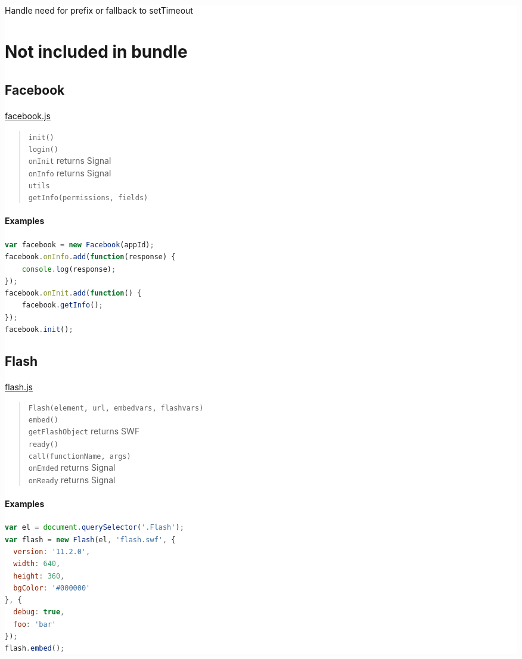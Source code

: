 Handle need for prefix or fallback to setTimeout


# Not included in bundle


## Facebook

[facebook.js](../src/lib/facebook.js)

>`init()`  
`login()`  
`onInit` returns Signal  
`onInfo` returns Signal  
`utils`  
`getInfo(permissions, fields)`

#### Examples

```javascript
var facebook = new Facebook(appId);
facebook.onInfo.add(function(response) {
    console.log(response);
});
facebook.onInit.add(function() {
    facebook.getInfo();
});
facebook.init();
```


## Flash

[flash.js](../src/lib/flash.js)

>`Flash(element, url, embedvars, flashvars)`  
`embed()`  
`getFlashObject` returns SWF  
`ready()`  
`call(functionName, args)`  
`onEmded` returns Signal  
`onReady` returns Signal

#### Examples

```javascript
var el = document.querySelector('.Flash');
var flash = new Flash(el, 'flash.swf', {
  version: '11.2.0',
  width: 640,
  height: 360,
  bgColor: '#000000'
}, {
  debug: true,
  foo: 'bar'
});
flash.embed();
```
